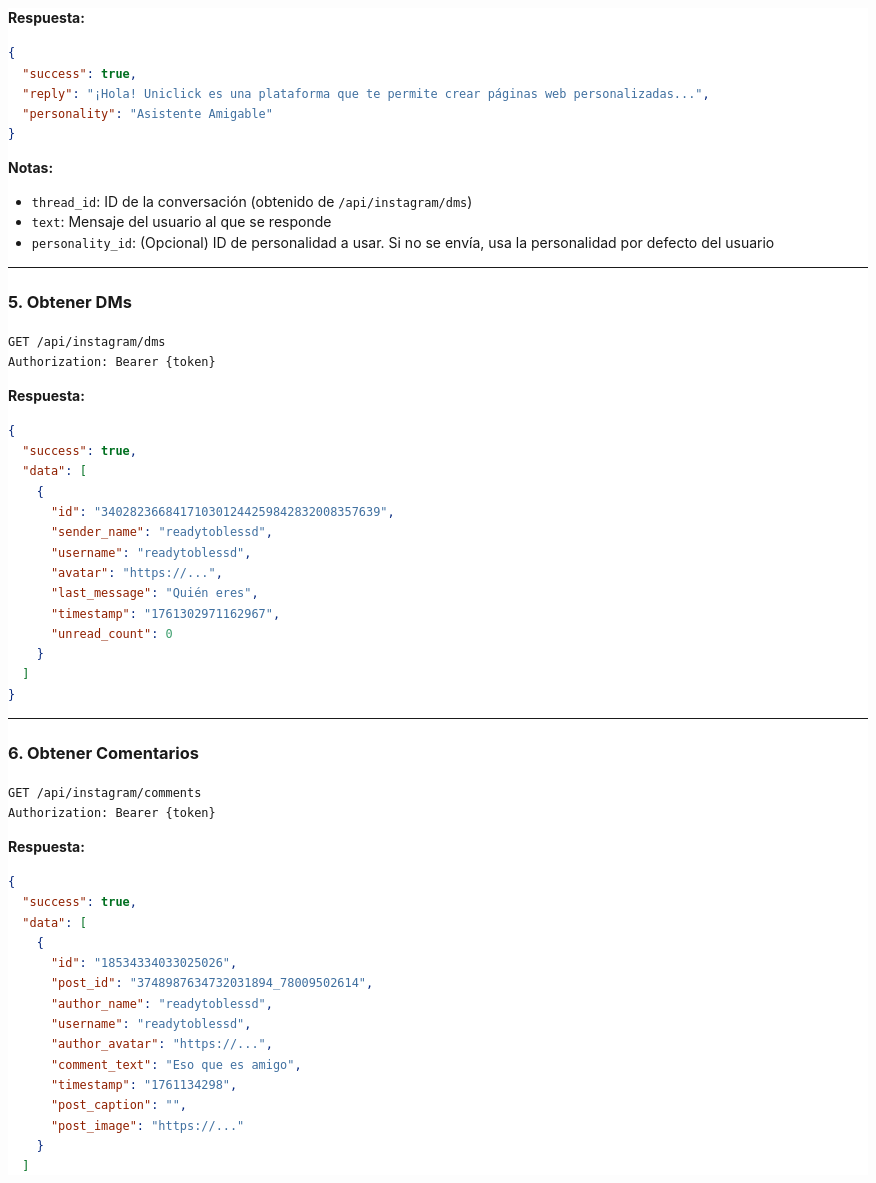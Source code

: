 **Respuesta:**
```json
{
  "success": true,
  "reply": "¡Hola! Uniclick es una plataforma que te permite crear páginas web personalizadas...",
  "personality": "Asistente Amigable"
}
```

**Notas:**
- `thread_id`: ID de la conversación (obtenido de `/api/instagram/dms`)
- `text`: Mensaje del usuario al que se responde
- `personality_id`: (Opcional) ID de personalidad a usar. Si no se envía, usa la personalidad por defecto del usuario

---

### 5. **Obtener DMs**

```http
GET /api/instagram/dms
Authorization: Bearer {token}
```

**Respuesta:**
```json
{
  "success": true,
  "data": [
    {
      "id": "340282366841710301244259842832008357639",
      "sender_name": "readytoblessd",
      "username": "readytoblessd",
      "avatar": "https://...",
      "last_message": "Quién eres",
      "timestamp": "1761302971162967",
      "unread_count": 0
    }
  ]
}
```

---

### 6. **Obtener Comentarios**

```http
GET /api/instagram/comments
Authorization: Bearer {token}
```

**Respuesta:**
```json
{
  "success": true,
  "data": [
    {
      "id": "18534334033025026",
      "post_id": "3748987634732031894_78009502614",
      "author_name": "readytoblessd",
      "username": "readytoblessd",
      "author_avatar": "https://...",
      "comment_text": "Eso que es amigo",
      "timestamp": "1761134298",
      "post_caption": "",
      "post_image": "https://..."
    }
  ]
```